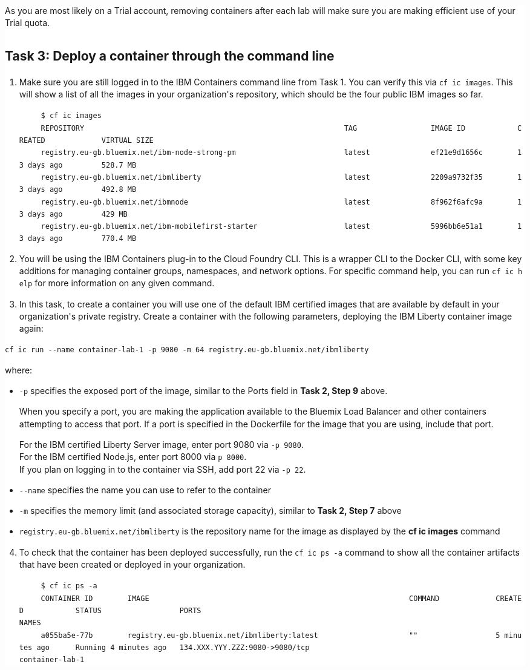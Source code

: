   As you are most likely on a Trial account, removing containers after each lab will make sure you are making efficient use of your Trial quota.

## Task 3: Deploy a container through the command line

1. Make sure you are still logged in to the IBM Containers command line from Task 1.  You can verify this via `cf ic images`.  This will show a list of all the images in your organization's repository, which should be the four public IBM images so far.

         	$ cf ic images
         	REPOSITORY                                                            TAG                 IMAGE ID            CREATED             VIRTUAL SIZE
         	registry.eu-gb.bluemix.net/ibm-node-strong-pm                         latest              ef21e9d1656c        13 days ago         528.7 MB
         	registry.eu-gb.bluemix.net/ibmliberty                                 latest              2209a9732f35        13 days ago         492.8 MB
         	registry.eu-gb.bluemix.net/ibmnode                                    latest              8f962f6afc9a        13 days ago         429 MB
         	registry.eu-gb.bluemix.net/ibm-mobilefirst-starter                    latest              5996bb6e51a1        13 days ago         770.4 MB

2.  You will be using the IBM Containers plug-in to the Cloud Foundry CLI.  This is a wrapper CLI to the Docker CLI, with some key additions for managing container groups, namespaces, and network options.  For specific command help, you can run `cf ic help` for more information on any given command.

3.  In this task, to create a container you will use one of the default IBM certified images that are available by default in your organization's private registry.  Create a container with the following parameters, deploying the IBM Liberty container image again:

  `cf ic run --name container-lab-1 -p 9080 -m 64 registry.eu-gb.bluemix.net/ibmliberty`

  where:
   - `-p` specifies the exposed port of the image, similar to the Ports field in **Task 2, Step 9** above.  

     When you specify a port, you are making the application available to the Bluemix Load Balancer and other containers attempting to access that port.  If a port is specified in the Dockerfile for the image that you are using, include that port.  

      For the IBM certified Liberty Server image, enter port 9080 via `-p 9080`.  
      For the IBM certified Node.js, enter port 8000 via `p 8000`.  
      If you plan on logging in to the container via SSH, add port 22 via `-p 22`.

   - `--name` specifies the name you can use to refer to the container
   - `-m` specifies the memory limit (and associated storage capacity), similar to **Task 2, Step 7** above
   - `registry.eu-gb.bluemix.net/ibmliberty` is the repository name for the image as displayed by the **cf ic images** command

4. To check that the container has been deployed successfully, run the `cf ic ps -a` command to show all the container artifacts that have been created or deployed in your organization.

         	$ cf ic ps -a
         	CONTAINER ID        IMAGE                                                            COMMAND             CREATED            STATUS                  PORTS                                                                                     NAMES
         	a055ba5e-77b        registry.eu-gb.bluemix.net/ibmliberty:latest                     ""                  5 minutes ago      Running 4 minutes ago   134.XXX.YYY.ZZZ:9080->9080/tcp                                                             container-lab-1
